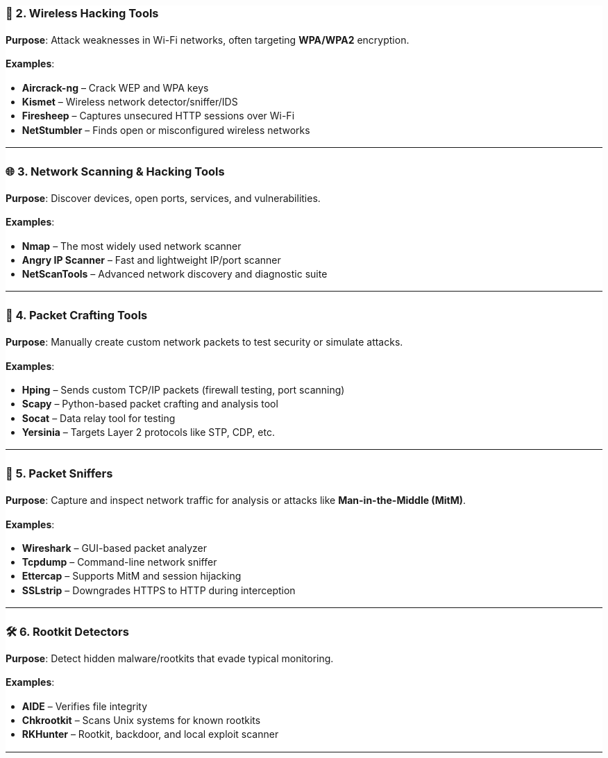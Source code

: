 ### 📶 2. **Wireless Hacking Tools**

**Purpose**: Attack weaknesses in Wi-Fi networks, often targeting **WPA/WPA2** encryption.

**Examples**:
- **Aircrack-ng** – Crack WEP and WPA keys
- **Kismet** – Wireless network detector/sniffer/IDS
- **Firesheep** – Captures unsecured HTTP sessions over Wi-Fi
- **NetStumbler** – Finds open or misconfigured wireless networks

---

### 🌐 3. **Network Scanning & Hacking Tools**

**Purpose**: Discover devices, open ports, services, and vulnerabilities.

**Examples**:
- **Nmap** – The most widely used network scanner
- **Angry IP Scanner** – Fast and lightweight IP/port scanner
- **NetScanTools** – Advanced network discovery and diagnostic suite

---

### 📨 4. **Packet Crafting Tools**

**Purpose**: Manually create custom network packets to test security or simulate attacks.

**Examples**:
- **Hping** – Sends custom TCP/IP packets (firewall testing, port scanning)
- **Scapy** – Python-based packet crafting and analysis tool
- **Socat** – Data relay tool for testing
- **Yersinia** – Targets Layer 2 protocols like STP, CDP, etc.

---

### 📡 5. **Packet Sniffers**

**Purpose**: Capture and inspect network traffic for analysis or attacks like **Man-in-the-Middle (MitM)**.

**Examples**:
- **Wireshark** – GUI-based packet analyzer
- **Tcpdump** – Command-line network sniffer
- **Ettercap** – Supports MitM and session hijacking
- **SSLstrip** – Downgrades HTTPS to HTTP during interception

---

### 🛠️ 6. **Rootkit Detectors**

**Purpose**: Detect hidden malware/rootkits that evade typical monitoring.

**Examples**:
- **AIDE** – Verifies file integrity
- **Chkrootkit** – Scans Unix systems for known rootkits
- **RKHunter** – Rootkit, backdoor, and local exploit scanner

---